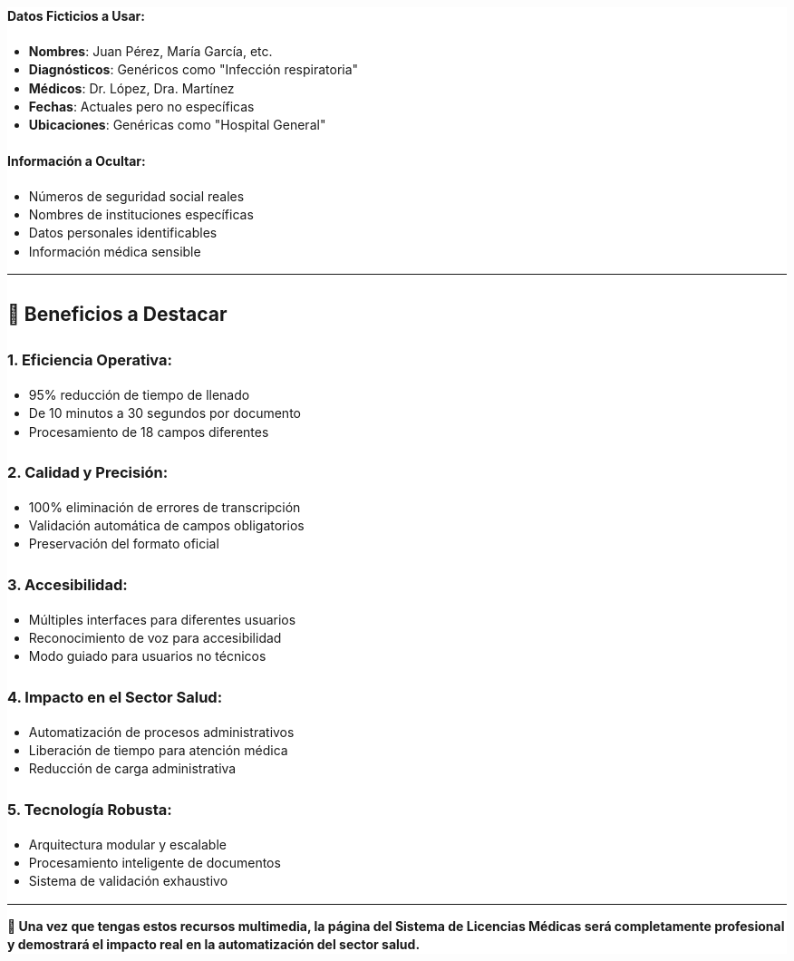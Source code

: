 #### **Datos Ficticios a Usar**:
- **Nombres**: Juan Pérez, María García, etc.
- **Diagnósticos**: Genéricos como "Infección respiratoria"
- **Médicos**: Dr. López, Dra. Martínez
- **Fechas**: Actuales pero no específicas
- **Ubicaciones**: Genéricas como "Hospital General"

#### **Información a Ocultar**:
- Números de seguridad social reales
- Nombres de instituciones específicas
- Datos personales identificables
- Información médica sensible

---

## 🚀 Beneficios a Destacar

### **1. Eficiencia Operativa**:
- 95% reducción de tiempo de llenado
- De 10 minutos a 30 segundos por documento
- Procesamiento de 18 campos diferentes

### **2. Calidad y Precisión**:
- 100% eliminación de errores de transcripción
- Validación automática de campos obligatorios
- Preservación del formato oficial

### **3. Accesibilidad**:
- Múltiples interfaces para diferentes usuarios
- Reconocimiento de voz para accesibilidad
- Modo guiado para usuarios no técnicos

### **4. Impacto en el Sector Salud**:
- Automatización de procesos administrativos
- Liberación de tiempo para atención médica
- Reducción de carga administrativa

### **5. Tecnología Robusta**:
- Arquitectura modular y escalable
- Procesamiento inteligente de documentos
- Sistema de validación exhaustivo

---

**🚀 Una vez que tengas estos recursos multimedia, la página del Sistema de Licencias Médicas será completamente profesional y demostrará el impacto real en la automatización del sector salud.**
